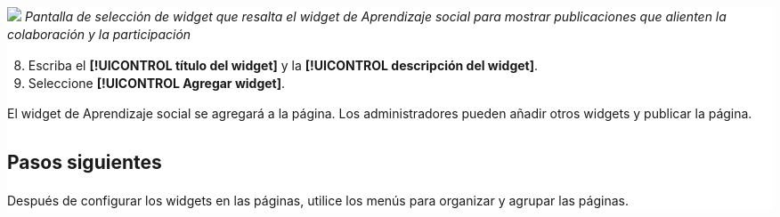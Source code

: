    ![](assets/select-social-learning.png)
   _Pantalla de selección de widget que resalta el widget de Aprendizaje social para mostrar publicaciones que alienten la colaboración y la participación_

8. Escriba el **[!UICONTROL título del widget]** y la **[!UICONTROL descripción del widget]**.
9. Seleccione **[!UICONTROL Agregar widget]**.

El widget de Aprendizaje social se agregará a la página. Los administradores pueden añadir otros widgets y publicar la página.

## Pasos siguientes

Después de configurar los widgets en las páginas, utilice los menús para organizar y agrupar las páginas.
